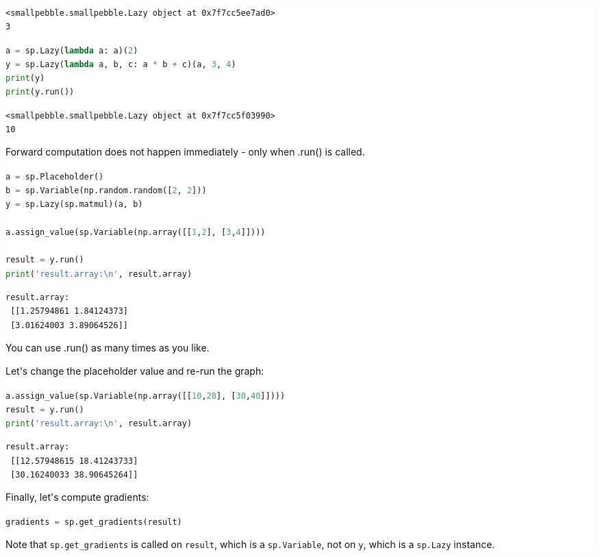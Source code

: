     <smallpebble.smallpebble.Lazy object at 0x7f7cc5ee7ad0>
    3



```python
a = sp.Lazy(lambda a: a)(2)
y = sp.Lazy(lambda a, b, c: a * b + c)(a, 3, 4)
print(y)
print(y.run())
```

    <smallpebble.smallpebble.Lazy object at 0x7f7cc5f03990>
    10


Forward computation does not happen immediately - only when .run() is called.


```python
a = sp.Placeholder()
b = sp.Variable(np.random.random([2, 2]))
y = sp.Lazy(sp.matmul)(a, b)

a.assign_value(sp.Variable(np.array([[1,2], [3,4]])))

result = y.run()
print('result.array:\n', result.array)
```

    result.array:
     [[1.25794861 1.84124373]
     [3.01624003 3.89064526]]


You can use .run() as many times as you like. 

Let's change the placeholder value and re-run the graph:


```python
a.assign_value(sp.Variable(np.array([[10,20], [30,40]])))
result = y.run()
print('result.array:\n', result.array)
```

    result.array:
     [[12.57948615 18.41243733]
     [30.16240033 38.90645264]]


Finally, let's compute gradients:


```python
gradients = sp.get_gradients(result)
```

Note that `sp.get_gradients` is called on `result`, 
which is a `sp.Variable`, 
not on `y`, which is a `sp.Lazy` instance.
